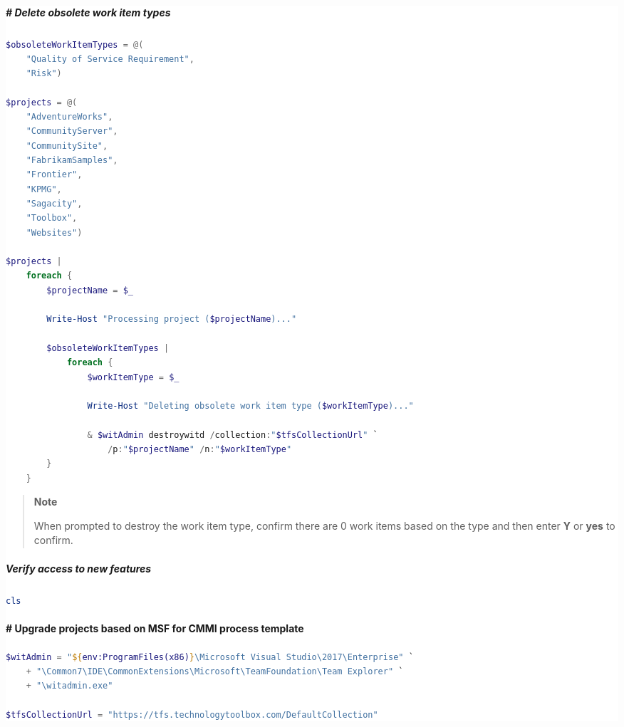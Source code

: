 ##### # Delete obsolete work item types

```PowerShell
$obsoleteWorkItemTypes = @(
    "Quality of Service Requirement",
    "Risk")

$projects = @(
    "AdventureWorks",
    "CommunityServer",
    "CommunitySite",
    "FabrikamSamples",
    "Frontier",
    "KPMG",
    "Sagacity",
    "Toolbox",
    "Websites")

$projects |
    foreach {
        $projectName = $_

        Write-Host "Processing project ($projectName)..."

        $obsoleteWorkItemTypes |
            foreach {
                $workItemType = $_

                Write-Host "Deleting obsolete work item type ($workItemType)..."

                & $witAdmin destroywitd /collection:"$tfsCollectionUrl" `
                    /p:"$projectName" /n:"$workItemType"
        }
    }
```

> **Note**
>
> When prompted to destroy the work item type, confirm there are 0 work items based on the type and then enter **Y** or **yes** to confirm.

##### Verify access to new features

```PowerShell
cls
```

#### # Upgrade projects based on MSF for CMMI process template

```PowerShell
$witAdmin = "${env:ProgramFiles(x86)}\Microsoft Visual Studio\2017\Enterprise" `
    + "\Common7\IDE\CommonExtensions\Microsoft\TeamFoundation\Team Explorer" `
    + "\witadmin.exe"

$tfsCollectionUrl = "https://tfs.technologytoolbox.com/DefaultCollection"
```
